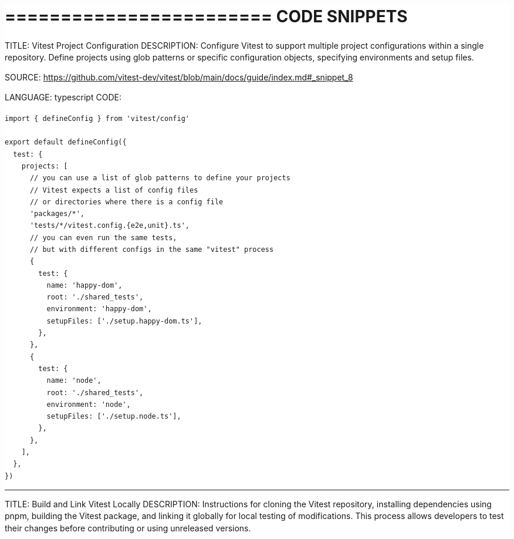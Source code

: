 ========================
CODE SNIPPETS
========================

TITLE: Vitest Project Configuration
DESCRIPTION: Configure Vitest to support multiple project configurations within a single repository. Define projects using glob patterns or specific configuration objects, specifying environments and setup files.

SOURCE: <https://github.com/vitest-dev/vitest/blob/main/docs/guide/index.md#_snippet_8>

LANGUAGE: typescript
CODE:

```
import { defineConfig } from 'vitest/config'

export default defineConfig({
  test: {
    projects: [
      // you can use a list of glob patterns to define your projects
      // Vitest expects a list of config files
      // or directories where there is a config file
      'packages/*',
      'tests/*/vitest.config.{e2e,unit}.ts',
      // you can even run the same tests,
      // but with different configs in the same "vitest" process
      {
        test: {
          name: 'happy-dom',
          root: './shared_tests',
          environment: 'happy-dom',
          setupFiles: ['./setup.happy-dom.ts'],
        },
      },
      {
        test: {
          name: 'node',
          root: './shared_tests',
          environment: 'node',
          setupFiles: ['./setup.node.ts'],
        },
      },
    ],
  },
})
```

---

TITLE: Build and Link Vitest Locally
DESCRIPTION: Instructions for cloning the Vitest repository, installing dependencies using pnpm, building the Vitest package, and linking it globally for local testing of modifications. This process allows developers to test their changes before contributing or using unreleased versions.
